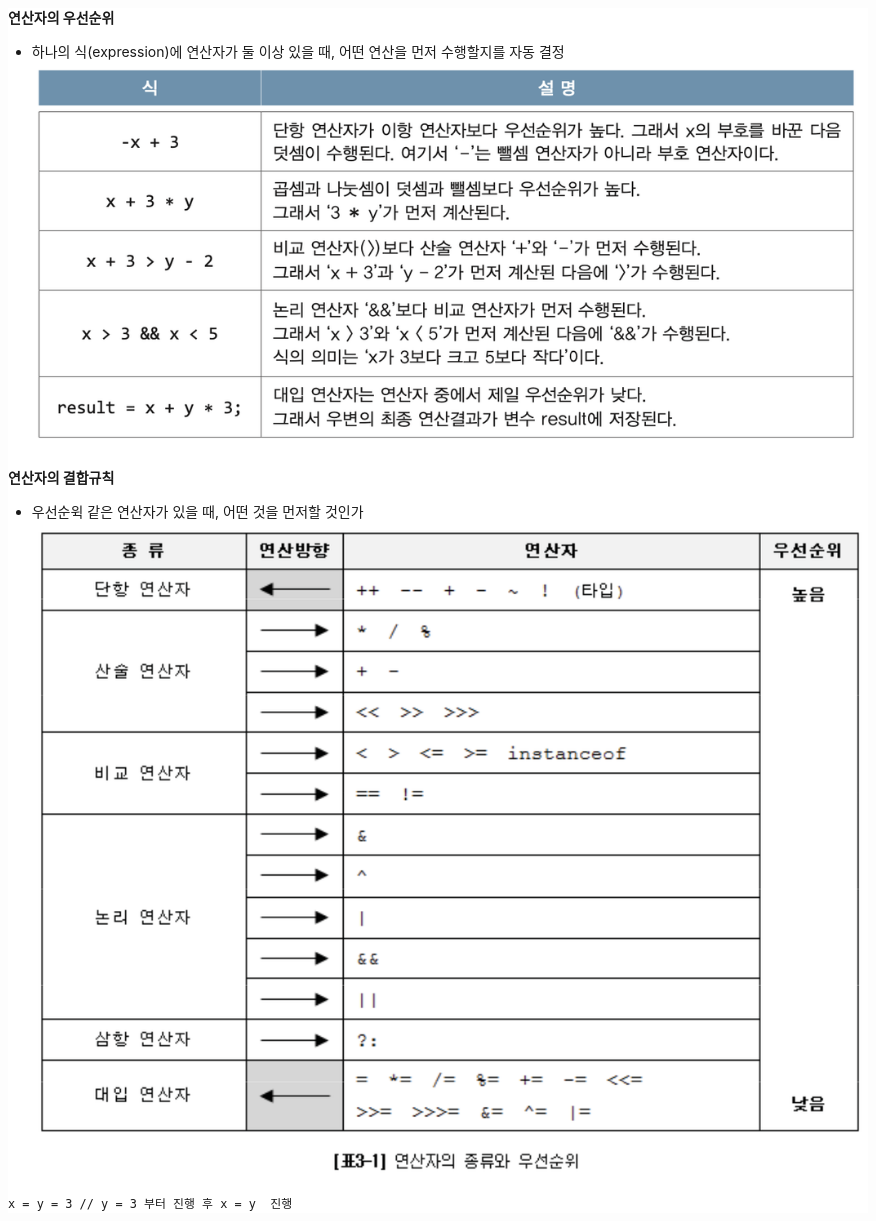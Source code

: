 **연산자의 우선순위**
- 하나의 식(expression)에 연산자가 둘 이상 있을 때, 어떤 연산을 먼저 수행할지를 자동 결정  
![연산자우선순위](연산자우선순위.png)

**연산자의 결합규칙**
- 우선순윅 같은 연산자가 있을 때, 어떤 것을 먼저할 것인가  
![연산자결합순위](연산자결합규칙.png)
```
x = y = 3 // y = 3 부터 진행 후 x = y  진행
```
